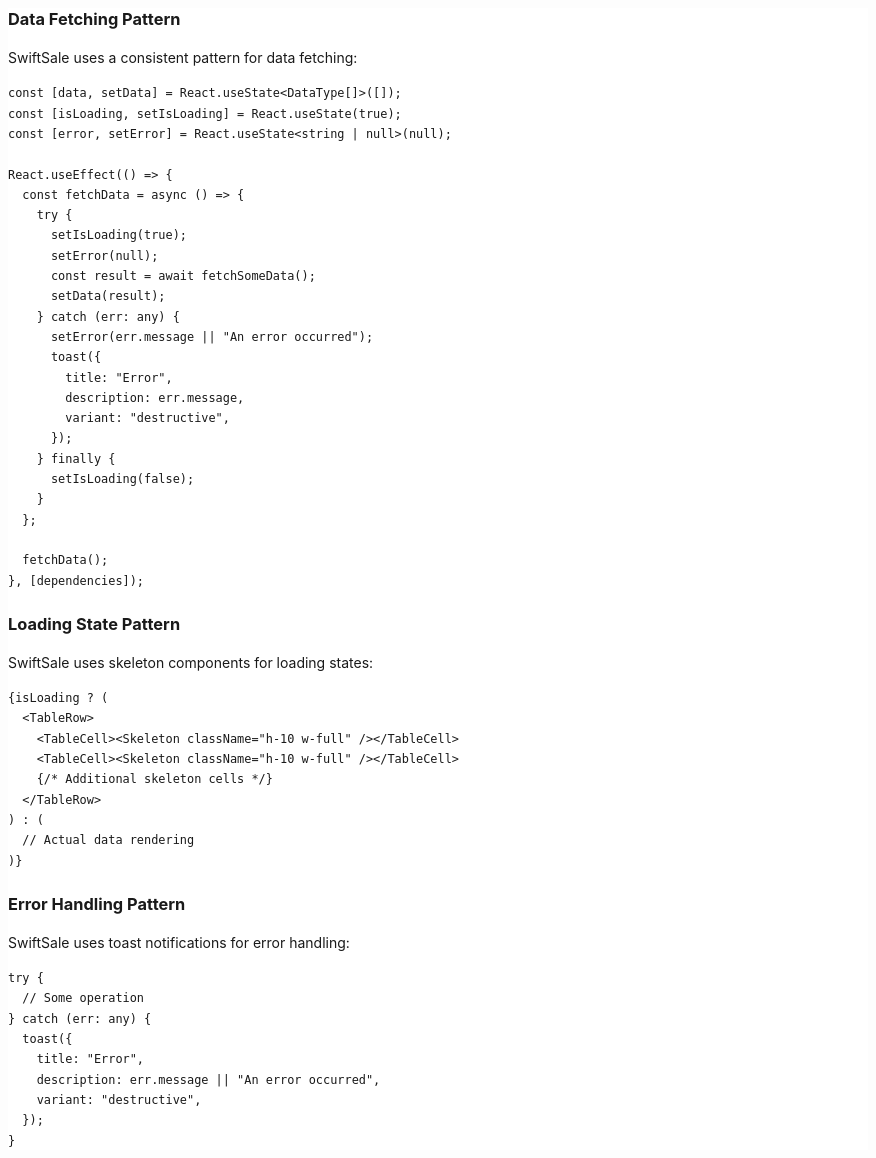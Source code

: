 ### Data Fetching Pattern

SwiftSale uses a consistent pattern for data fetching:

```tsx
const [data, setData] = React.useState<DataType[]>([]);
const [isLoading, setIsLoading] = React.useState(true);
const [error, setError] = React.useState<string | null>(null);

React.useEffect(() => {
  const fetchData = async () => {
    try {
      setIsLoading(true);
      setError(null);
      const result = await fetchSomeData();
      setData(result);
    } catch (err: any) {
      setError(err.message || "An error occurred");
      toast({
        title: "Error",
        description: err.message,
        variant: "destructive",
      });
    } finally {
      setIsLoading(false);
    }
  };

  fetchData();
}, [dependencies]);
```

### Loading State Pattern

SwiftSale uses skeleton components for loading states:

```tsx
{isLoading ? (
  <TableRow>
    <TableCell><Skeleton className="h-10 w-full" /></TableCell>
    <TableCell><Skeleton className="h-10 w-full" /></TableCell>
    {/* Additional skeleton cells */}
  </TableRow>
) : (
  // Actual data rendering
)}
```

### Error Handling Pattern

SwiftSale uses toast notifications for error handling:

```tsx
try {
  // Some operation
} catch (err: any) {
  toast({
    title: "Error",
    description: err.message || "An error occurred",
    variant: "destructive",
  });
}
```
